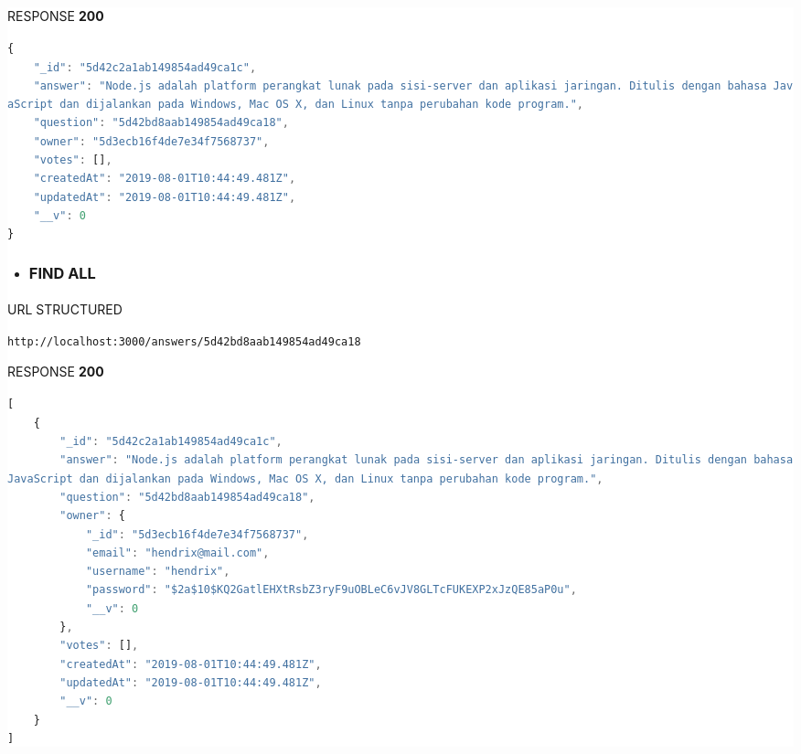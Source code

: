 RESPONSE **200**

```js
{
    "_id": "5d42c2a1ab149854ad49ca1c",
    "answer": "Node.js adalah platform perangkat lunak pada sisi-server dan aplikasi jaringan. Ditulis dengan bahasa JavaScript dan dijalankan pada Windows, Mac OS X, dan Linux tanpa perubahan kode program.",
    "question": "5d42bd8aab149854ad49ca18",
    "owner": "5d3ecb16f4de7e34f7568737",
    "votes": [],
    "createdAt": "2019-08-01T10:44:49.481Z",
    "updatedAt": "2019-08-01T10:44:49.481Z",
    "__v": 0
}
```

* ### FIND ALL

URL STRUCTURED

    http://localhost:3000/answers/5d42bd8aab149854ad49ca18

RESPONSE **200**

```js
[
    {
        "_id": "5d42c2a1ab149854ad49ca1c",
        "answer": "Node.js adalah platform perangkat lunak pada sisi-server dan aplikasi jaringan. Ditulis dengan bahasa JavaScript dan dijalankan pada Windows, Mac OS X, dan Linux tanpa perubahan kode program.",
        "question": "5d42bd8aab149854ad49ca18",
        "owner": {
            "_id": "5d3ecb16f4de7e34f7568737",
            "email": "hendrix@mail.com",
            "username": "hendrix",
            "password": "$2a$10$KQ2GatlEHXtRsbZ3ryF9uOBLeC6vJV8GLTcFUKEXP2xJzQE85aP0u",
            "__v": 0
        },
        "votes": [],
        "createdAt": "2019-08-01T10:44:49.481Z",
        "updatedAt": "2019-08-01T10:44:49.481Z",
        "__v": 0
    }
]
```